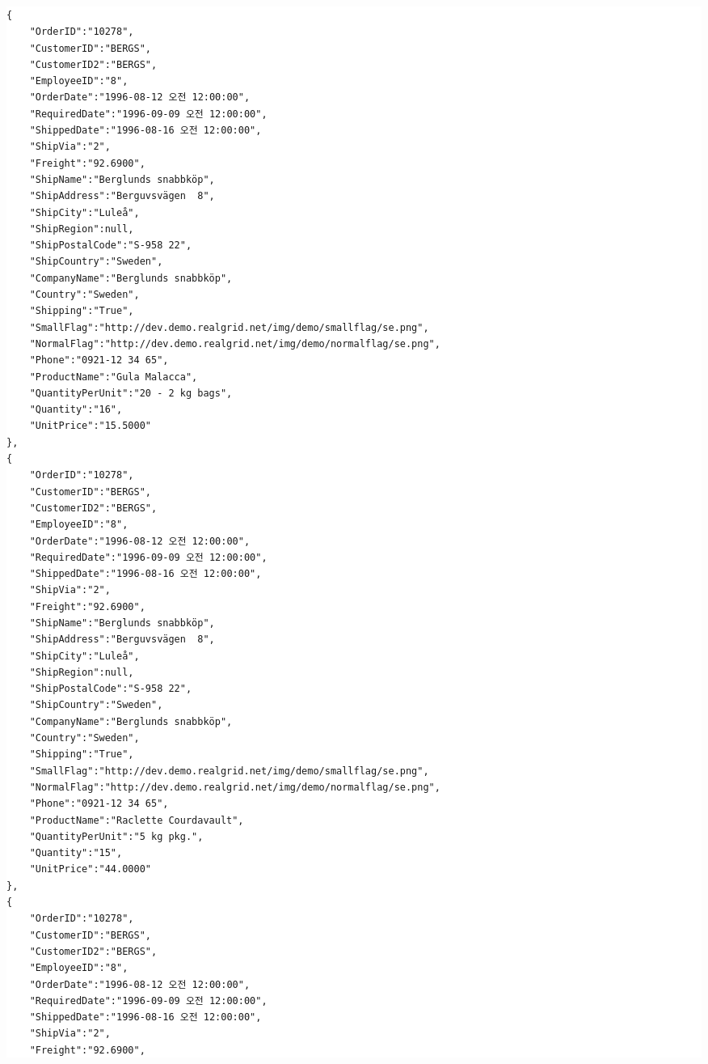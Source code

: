     {
        "OrderID":"10278",
        "CustomerID":"BERGS",
        "CustomerID2":"BERGS",
        "EmployeeID":"8",
        "OrderDate":"1996-08-12 오전 12:00:00",
        "RequiredDate":"1996-09-09 오전 12:00:00",
        "ShippedDate":"1996-08-16 오전 12:00:00",
        "ShipVia":"2",
        "Freight":"92.6900",
        "ShipName":"Berglunds snabbköp",
        "ShipAddress":"Berguvsvägen  8",
        "ShipCity":"Luleå",
        "ShipRegion":null,
        "ShipPostalCode":"S-958 22",
        "ShipCountry":"Sweden",
        "CompanyName":"Berglunds snabbköp",
        "Country":"Sweden",
        "Shipping":"True",
        "SmallFlag":"http://dev.demo.realgrid.net/img/demo/smallflag/se.png",
        "NormalFlag":"http://dev.demo.realgrid.net/img/demo/normalflag/se.png",
        "Phone":"0921-12 34 65",
        "ProductName":"Gula Malacca",
        "QuantityPerUnit":"20 - 2 kg bags",
        "Quantity":"16",
        "UnitPrice":"15.5000"
    },
    {
        "OrderID":"10278",
        "CustomerID":"BERGS",
        "CustomerID2":"BERGS",
        "EmployeeID":"8",
        "OrderDate":"1996-08-12 오전 12:00:00",
        "RequiredDate":"1996-09-09 오전 12:00:00",
        "ShippedDate":"1996-08-16 오전 12:00:00",
        "ShipVia":"2",
        "Freight":"92.6900",
        "ShipName":"Berglunds snabbköp",
        "ShipAddress":"Berguvsvägen  8",
        "ShipCity":"Luleå",
        "ShipRegion":null,
        "ShipPostalCode":"S-958 22",
        "ShipCountry":"Sweden",
        "CompanyName":"Berglunds snabbköp",
        "Country":"Sweden",
        "Shipping":"True",
        "SmallFlag":"http://dev.demo.realgrid.net/img/demo/smallflag/se.png",
        "NormalFlag":"http://dev.demo.realgrid.net/img/demo/normalflag/se.png",
        "Phone":"0921-12 34 65",
        "ProductName":"Raclette Courdavault",
        "QuantityPerUnit":"5 kg pkg.",
        "Quantity":"15",
        "UnitPrice":"44.0000"
    },
    {
        "OrderID":"10278",
        "CustomerID":"BERGS",
        "CustomerID2":"BERGS",
        "EmployeeID":"8",
        "OrderDate":"1996-08-12 오전 12:00:00",
        "RequiredDate":"1996-09-09 오전 12:00:00",
        "ShippedDate":"1996-08-16 오전 12:00:00",
        "ShipVia":"2",
        "Freight":"92.6900",